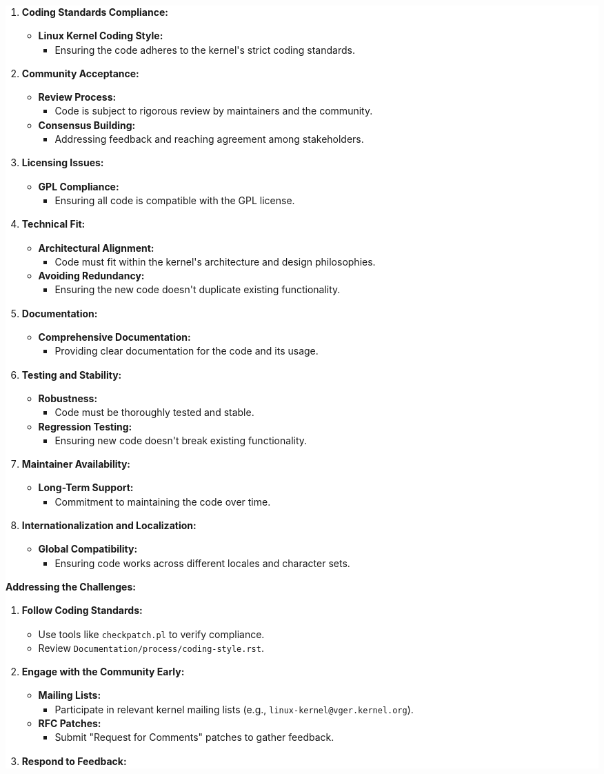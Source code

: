 1. **Coding Standards Compliance:**

   - **Linux Kernel Coding Style:**
     - Ensuring the code adheres to the kernel's strict coding standards.

2. **Community Acceptance:**

   - **Review Process:**
     - Code is subject to rigorous review by maintainers and the community.
   - **Consensus Building:**
     - Addressing feedback and reaching agreement among stakeholders.

3. **Licensing Issues:**

   - **GPL Compliance:**
     - Ensuring all code is compatible with the GPL license.

4. **Technical Fit:**

   - **Architectural Alignment:**
     - Code must fit within the kernel's architecture and design philosophies.
   - **Avoiding Redundancy:**
     - Ensuring the new code doesn't duplicate existing functionality.

5. **Documentation:**

   - **Comprehensive Documentation:**
     - Providing clear documentation for the code and its usage.

6. **Testing and Stability:**

   - **Robustness:**
     - Code must be thoroughly tested and stable.
   - **Regression Testing:**
     - Ensuring new code doesn't break existing functionality.

7. **Maintainer Availability:**

   - **Long-Term Support:**
     - Commitment to maintaining the code over time.

8. **Internationalization and Localization:**

   - **Global Compatibility:**
     - Ensuring code works across different locales and character sets.

**Addressing the Challenges:**

1. **Follow Coding Standards:**

   - Use tools like `checkpatch.pl` to verify compliance.
   - Review `Documentation/process/coding-style.rst`.

2. **Engage with the Community Early:**

   - **Mailing Lists:**
     - Participate in relevant kernel mailing lists (e.g., `linux-kernel@vger.kernel.org`).
   - **RFC Patches:**
     - Submit "Request for Comments" patches to gather feedback.

3. **Respond to Feedback:**
